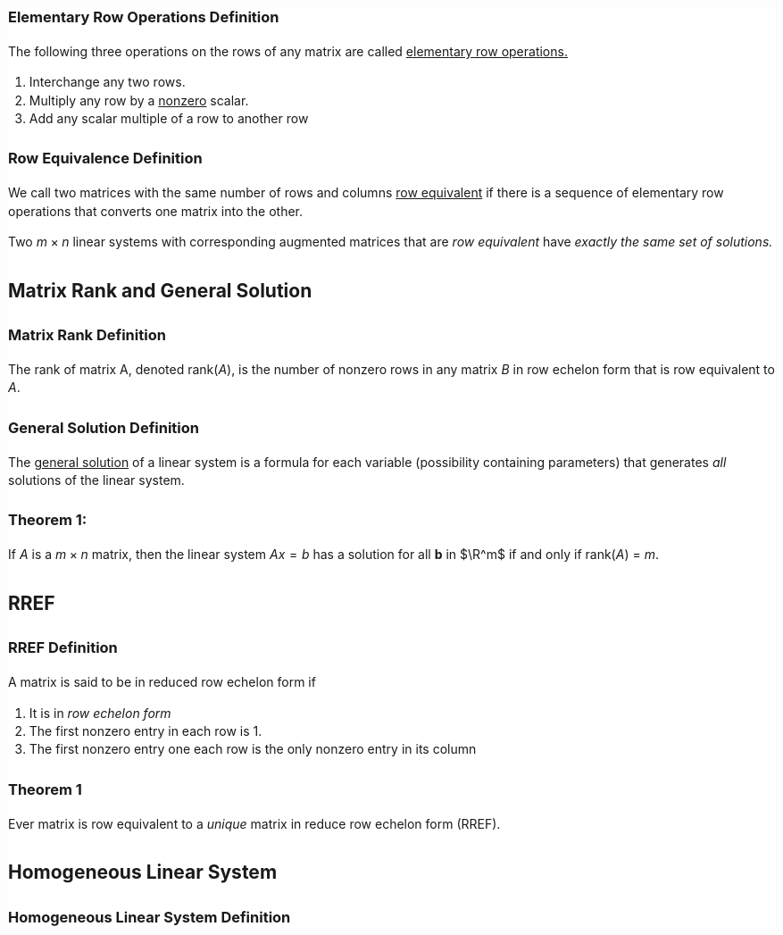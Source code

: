 ### Elementary Row Operations Definition

The following three operations on the rows of any matrix are called <u>elementary row operations.</u>

1. Interchange any two rows.
2. Multiply any row by a <u>nonzero</u> scalar.
3. Add any scalar multiple of a row to another row

### Row Equivalence Definition

We call two matrices with the same number of rows and columns <u>row equivalent</u> if there is a sequence of elementary row operations that converts one matrix into the other.

Two $m\times n$ linear systems with corresponding augmented matrices that are *row equivalent* have *exactly the same set of solutions.*

## Matrix Rank and General Solution

### Matrix Rank Definition

The rank of matrix A, denoted rank($A$), is the number of nonzero rows in any matrix *B* in row echelon form that is row equivalent to *A*.

### General Solution Definition

The <u>general solution</u> of a linear system is a formula for each variable (possibility containing parameters) that generates *all* solutions of the linear system.

### Theorem 1:

If *A* is a $m\times n$ matrix, then the linear system $Ax=b$ has a solution for all **b** in $\R^m$ if and only if rank(*A*) = $m$.

## RREF

### RREF Definition

A matrix is said to be in reduced row echelon form if

1. It is in *row echelon form*
2. The first nonzero entry in each row is 1.
3. The first nonzero entry one each row is the only nonzero entry in its column

### Theorem 1

Ever matrix is row equivalent to a *unique* matrix in reduce row echelon form (RREF).

## Homogeneous Linear System

### Homogeneous Linear System Definition
